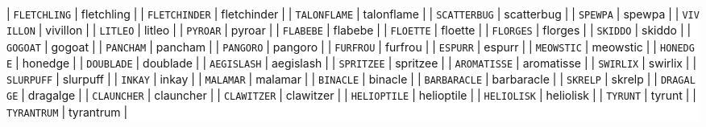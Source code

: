 | `FLETCHLING`   | fletchling     |
| `FLETCHINDER`  | fletchinder    |
| `TALONFLAME`   | talonflame     |
| `SCATTERBUG`   | scatterbug     |
| `SPEWPA`       | spewpa         |
| `VIVILLON`     | vivillon       |
| `LITLEO`       | litleo         |
| `PYROAR`       | pyroar         |
| `FLABEBE`      | flabebe        |
| `FLOETTE`      | floette        |
| `FLORGES`      | florges        |
| `SKIDDO`       | skiddo         |
| `GOGOAT`       | gogoat         |
| `PANCHAM`      | pancham        |
| `PANGORO`      | pangoro        |
| `FURFROU`      | furfrou        |
| `ESPURR`       | espurr         |
| `MEOWSTIC`     | meowstic       |
| `HONEDGE`      | honedge        |
| `DOUBLADE`     | doublade       |
| `AEGISLASH`    | aegislash      |
| `SPRITZEE`     | spritzee       |
| `AROMATISSE`   | aromatisse     |
| `SWIRLIX`      | swirlix        |
| `SLURPUFF`     | slurpuff       |
| `INKAY`        | inkay          |
| `MALAMAR`      | malamar        |
| `BINACLE`      | binacle        |
| `BARBARACLE`   | barbaracle     |
| `SKRELP`       | skrelp         |
| `DRAGALGE`     | dragalge       |
| `CLAUNCHER`    | clauncher      |
| `CLAWITZER`    | clawitzer      |
| `HELIOPTILE`   | helioptile     |
| `HELIOLISK`    | heliolisk      |
| `TYRUNT`       | tyrunt         |
| `TYRANTRUM`    | tyrantrum      |
